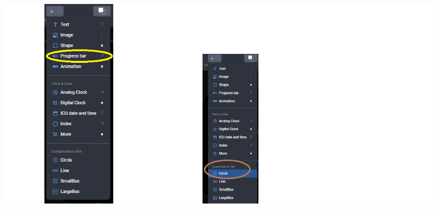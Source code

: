 <img src="./snap/5.progess bar.png" height=400, width=300>

<img src="./snap/5.complitaion.png" height=300, width=300>
